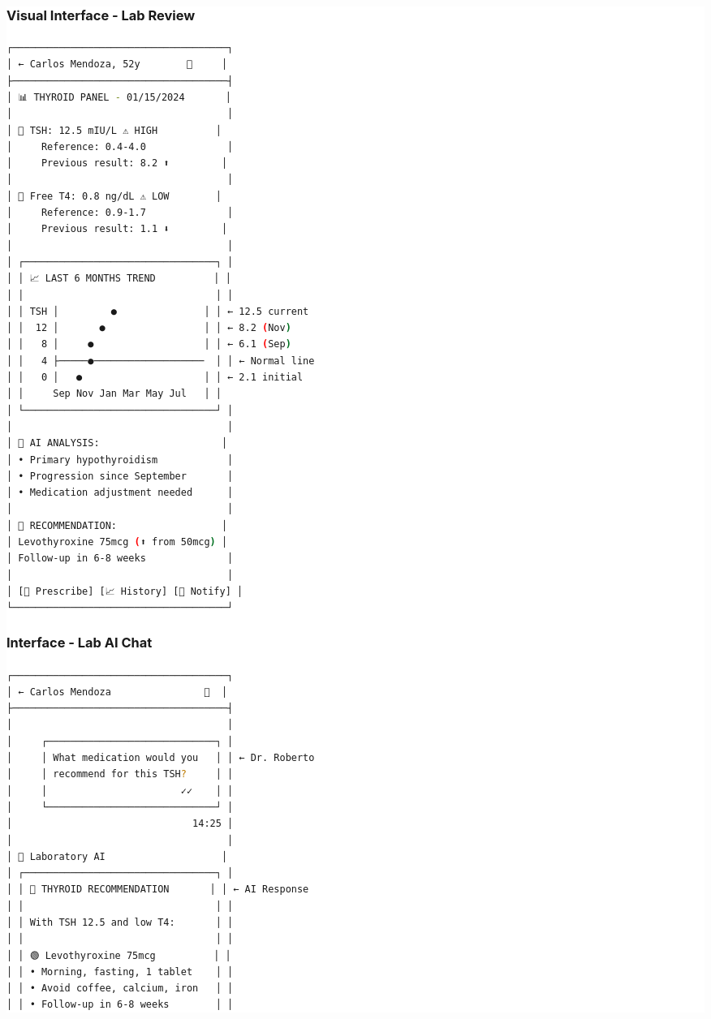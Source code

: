 ### Visual Interface - Lab Review

```sh
┌─────────────────────────────────────┐
│ ← Carlos Mendoza, 52y        🔬     │
├─────────────────────────────────────┤
│ 📊 THYROID PANEL - 01/15/2024       │
│                                     │
│ 🧪 TSH: 12.5 mIU/L ⚠️ HIGH          │
│     Reference: 0.4-4.0              │
│     Previous result: 8.2 ⬆️         │
│                                     │
│ 🧪 Free T4: 0.8 ng/dL ⚠️ LOW        │
│     Reference: 0.9-1.7              │
│     Previous result: 1.1 ⬇️         │
│                                     │
│ ┌─────────────────────────────────┐ │
│ │ 📈 LAST 6 MONTHS TREND          │ │
│ │                                 │ │
│ │ TSH │         ●               │ │ ← 12.5 current
│ │  12 │       ●                 │ │ ← 8.2 (Nov)
│ │   8 │     ●                   │ │ ← 6.1 (Sep)
│ │   4 ├─────●───────────────────  │ │ ← Normal line
│ │   0 │   ●                     │ │ ← 2.1 initial
│ │     Sep Nov Jan Mar May Jul   │ │
│ └─────────────────────────────────┘ │
│                                     │
│ 🤖 AI ANALYSIS:                     │
│ • Primary hypothyroidism            │
│ • Progression since September       │
│ • Medication adjustment needed      │
│                                     │
│ 💊 RECOMMENDATION:                  │
│ Levothyroxine 75mcg (⬆️ from 50mcg) │
│ Follow-up in 6-8 weeks              │
│                                     │
│ [💊 Prescribe] [📈 History] [📱 Notify] │
└─────────────────────────────────────┘
```

### Interface - Lab AI Chat

```sh
┌─────────────────────────────────────┐
│ ← Carlos Mendoza                🔬  │
├─────────────────────────────────────┤
│                                     │
│     ┌─────────────────────────────┐ │
│     │ What medication would you   │ │ ← Dr. Roberto
│     │ recommend for this TSH?     │ │
│     │                       ✓✓    │ │
│     └─────────────────────────────┘ │
│                               14:25 │
│                                     │
│ 🤖 Laboratory AI                    │
│ ┌─────────────────────────────────┐ │
│ │ 💊 THYROID RECOMMENDATION       │ │ ← AI Response
│ │                                 │ │
│ │ With TSH 12.5 and low T4:       │ │
│ │                                 │ │
│ │ 🟢 Levothyroxine 75mcg          │ │
│ │ • Morning, fasting, 1 tablet    │ │
│ │ • Avoid coffee, calcium, iron   │ │
│ │ • Follow-up in 6-8 weeks        │ │
```